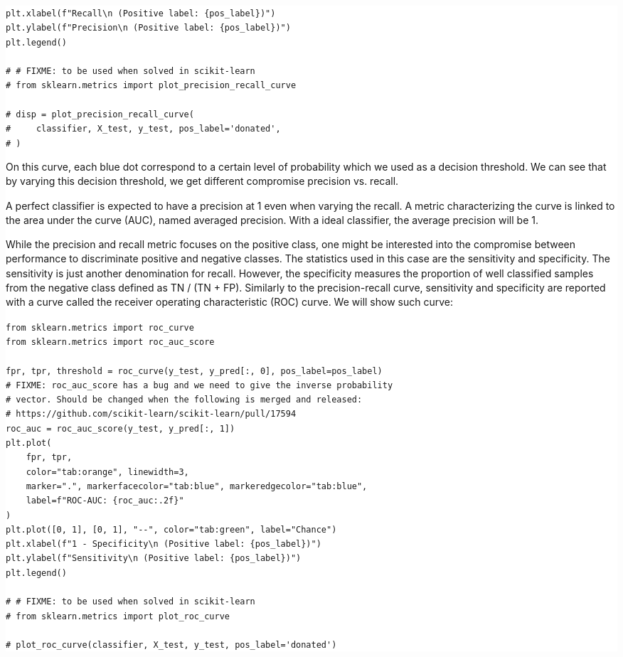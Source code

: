 ```{code-cell}
plt.xlabel(f"Recall\n (Positive label: {pos_label})")
plt.ylabel(f"Precision\n (Positive label: {pos_label})")
plt.legend()

# # FIXME: to be used when solved in scikit-learn
# from sklearn.metrics import plot_precision_recall_curve

# disp = plot_precision_recall_curve(
#     classifier, X_test, y_test, pos_label='donated',
# )
```

On this curve, each blue dot correspond to a certain level of probability
which we used as a decision threshold. We can see that by varying this
decision threshold, we get different compromise precision vs. recall.

A perfect classifier is expected to have a precision at 1 even when varying
the recall. A metric characterizing the curve is linked to the area under the
curve (AUC), named averaged precision. With a ideal classifier, the
average precision will be 1.

While the precision and recall metric focuses on the positive class, one
might be interested into the compromise between performance to discriminate
positive and negative classes. The statistics used in this case are the
sensitivity and specificity. The sensitivity is just another denomination for
recall. However, the specificity measures the proportion of well classified
samples from the negative class defined as TN / (TN + FP). Similarly to the
precision-recall curve, sensitivity and specificity are reported with a curve
called the receiver operating characteristic (ROC) curve. We will show such
curve:

```{code-cell}
from sklearn.metrics import roc_curve
from sklearn.metrics import roc_auc_score

fpr, tpr, threshold = roc_curve(y_test, y_pred[:, 0], pos_label=pos_label)
# FIXME: roc_auc_score has a bug and we need to give the inverse probability
# vector. Should be changed when the following is merged and released:
# https://github.com/scikit-learn/scikit-learn/pull/17594
roc_auc = roc_auc_score(y_test, y_pred[:, 1])
plt.plot(
    fpr, tpr,
    color="tab:orange", linewidth=3,
    marker=".", markerfacecolor="tab:blue", markeredgecolor="tab:blue",
    label=f"ROC-AUC: {roc_auc:.2f}"
)
plt.plot([0, 1], [0, 1], "--", color="tab:green", label="Chance")
plt.xlabel(f"1 - Specificity\n (Positive label: {pos_label})")
plt.ylabel(f"Sensitivity\n (Positive label: {pos_label})")
plt.legend()

# # FIXME: to be used when solved in scikit-learn
# from sklearn.metrics import plot_roc_curve

# plot_roc_curve(classifier, X_test, y_test, pos_label='donated')
```
